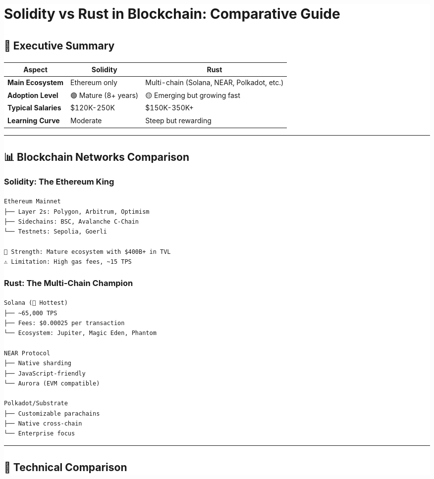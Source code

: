 # Solidity vs Rust in Blockchain: Comparative Guide

## 🎯 Executive Summary

| Aspect | Solidity | Rust |
|---------|----------|------|
| **Main Ecosystem** | Ethereum only | Multi-chain (Solana, NEAR, Polkadot, etc.) |
| **Adoption Level** | 🟢 Mature (8+ years) | 🟡 Emerging but growing fast |
| **Typical Salaries** | $120K-250K | $150K-350K+ |
| **Learning Curve** | Moderate | Steep but rewarding |

---

## 📊 Blockchain Networks Comparison

### Solidity: The Ethereum King
```
Ethereum Mainnet
├── Layer 2s: Polygon, Arbitrum, Optimism
├── Sidechains: BSC, Avalanche C-Chain
└── Testnets: Sepolia, Goerli

🎯 Strength: Mature ecosystem with $400B+ in TVL
⚠️ Limitation: High gas fees, ~15 TPS
```

### Rust: The Multi-Chain Champion
```
Solana (🚀 Hottest)
├── ~65,000 TPS
├── Fees: $0.00025 per transaction
└── Ecosystem: Jupiter, Magic Eden, Phantom

NEAR Protocol
├── Native sharding
├── JavaScript-friendly
└── Aurora (EVM compatible)

Polkadot/Substrate
├── Customizable parachains
├── Native cross-chain
└── Enterprise focus
```

---

## 🔧 Technical Comparison
